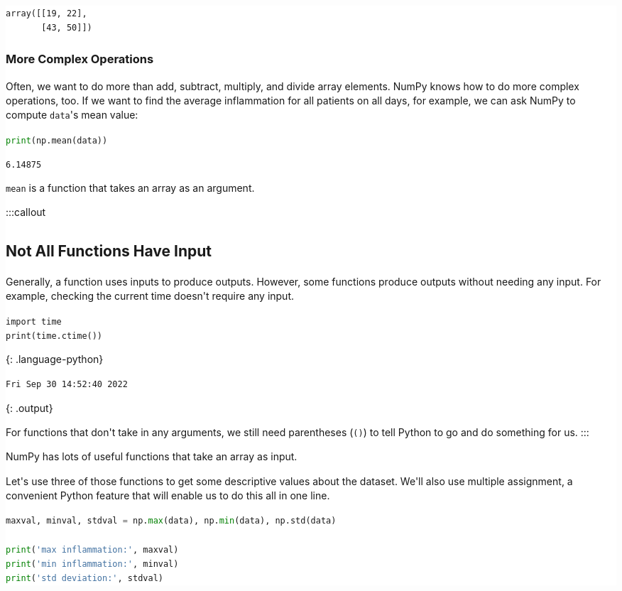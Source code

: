 ```text
array([[19, 22],
       [43, 50]])
```

### More Complex Operations

Often, we want to do more than add, subtract, multiply, and divide array elements. NumPy knows how to do more complex operations, too. If we want to find the average inflammation for all patients on all days, for example, we can ask NumPy to compute `data`'s mean value:

```python
print(np.mean(data))
```

```text
6.14875
```

`mean` is a function that takes an array as an argument.

:::callout

## Not All Functions Have Input

Generally, a function uses inputs to produce outputs.
However, some functions produce outputs without
needing any input. For example, checking the current time
doesn't require any input.

```text
import time
print(time.ctime())
```

{: .language-python}

```text
Fri Sep 30 14:52:40 2022
```

{: .output}

For functions that don't take in any arguments,
we still need parentheses (`()`)
to tell Python to go and do something for us.
:::

NumPy has lots of useful functions that take an array as input.

Let's use three of those functions to get some descriptive values about the
dataset. We'll also use multiple assignment, a convenient Python feature that
will enable us to do this all in one line.

```python
maxval, minval, stdval = np.max(data), np.min(data), np.std(data)

print('max inflammation:', maxval)
print('min inflammation:', minval)
print('std deviation:', stdval)
```
